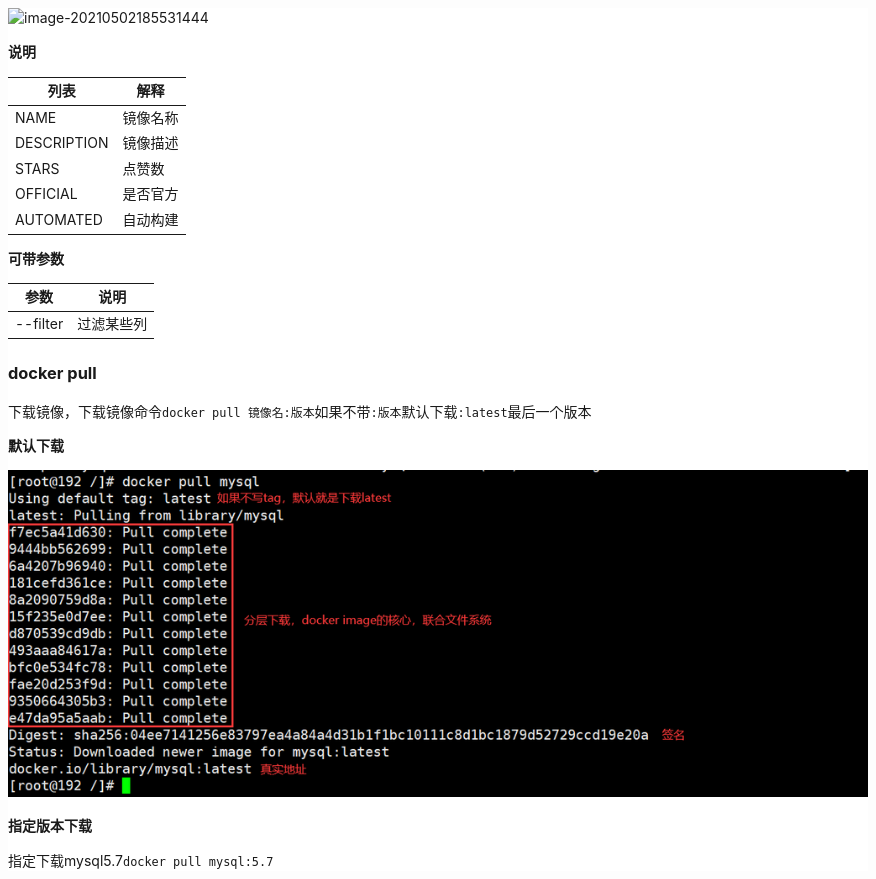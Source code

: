 ![image-20210502185531444](E:\java学习\images\image-20210502185531444.png)

**说明**

| 列表        | 解释     |
| ----------- | -------- |
| NAME        | 镜像名称 |
| DESCRIPTION | 镜像描述 |
| STARS       | 点赞数   |
| OFFICIAL    | 是否官方 |
| AUTOMATED   | 自动构建 |

**可带参数**

| 参数     | 说明       |
| -------- | ---------- |
| --filter | 过滤某些列 |

### docker pull

下载镜像，下载镜像命令`docker pull 镜像名:版本`如果不带`:版本`默认下载`:latest`最后一个版本

**默认下载**

![image-20210502194412732](./images/image-20210502194412732.png)

**指定版本下载**

指定下载mysql5.7`docker pull mysql:5.7`
